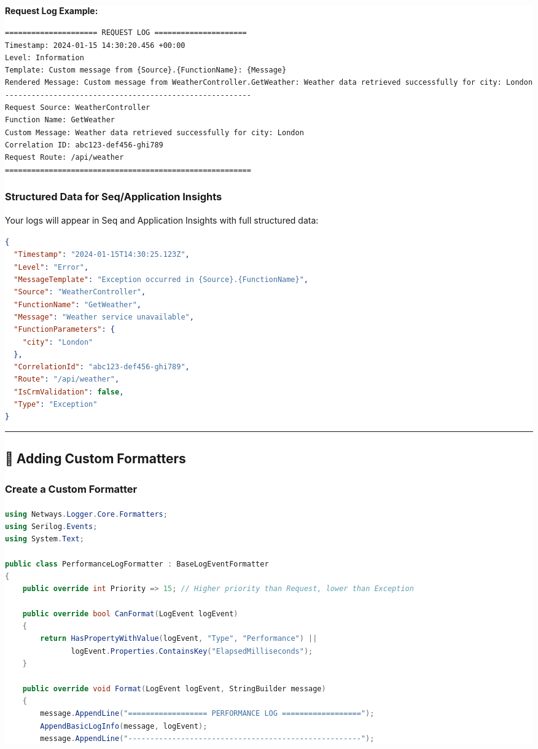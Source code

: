 **Request Log Example:**
```
===================== REQUEST LOG =====================
Timestamp: 2024-01-15 14:30:20.456 +00:00
Level: Information
Template: Custom message from {Source}.{FunctionName}: {Message}
Rendered Message: Custom message from WeatherController.GetWeather: Weather data retrieved successfully for city: London
--------------------------------------------------------
Request Source: WeatherController
Function Name: GetWeather
Custom Message: Weather data retrieved successfully for city: London
Correlation ID: abc123-def456-ghi789
Request Route: /api/weather
========================================================
```

### **Structured Data for Seq/Application Insights**

Your logs will appear in Seq and Application Insights with full structured data:

```json
{
  "Timestamp": "2024-01-15T14:30:25.123Z",
  "Level": "Error",
  "MessageTemplate": "Exception occurred in {Source}.{FunctionName}",
  "Source": "WeatherController",
  "FunctionName": "GetWeather",
  "Message": "Weather service unavailable",
  "FunctionParameters": {
    "city": "London"
  },
  "CorrelationId": "abc123-def456-ghi789",
  "Route": "/api/weather",
  "IsCrmValidation": false,
  "Type": "Exception"
}
```

---

## 🔧 Adding Custom Formatters

### **Create a Custom Formatter**

```csharp
using Netways.Logger.Core.Formatters;
using Serilog.Events;
using System.Text;

public class PerformanceLogFormatter : BaseLogEventFormatter
{
    public override int Priority => 15; // Higher priority than Request, lower than Exception

    public override bool CanFormat(LogEvent logEvent)
    {
        return HasPropertyWithValue(logEvent, "Type", "Performance") ||
               logEvent.Properties.ContainsKey("ElapsedMilliseconds");
    }

    public override void Format(LogEvent logEvent, StringBuilder message)
    {
        message.AppendLine("================== PERFORMANCE LOG ==================");
        AppendBasicLogInfo(message, logEvent);
        message.AppendLine("-----------------------------------------------------");
```